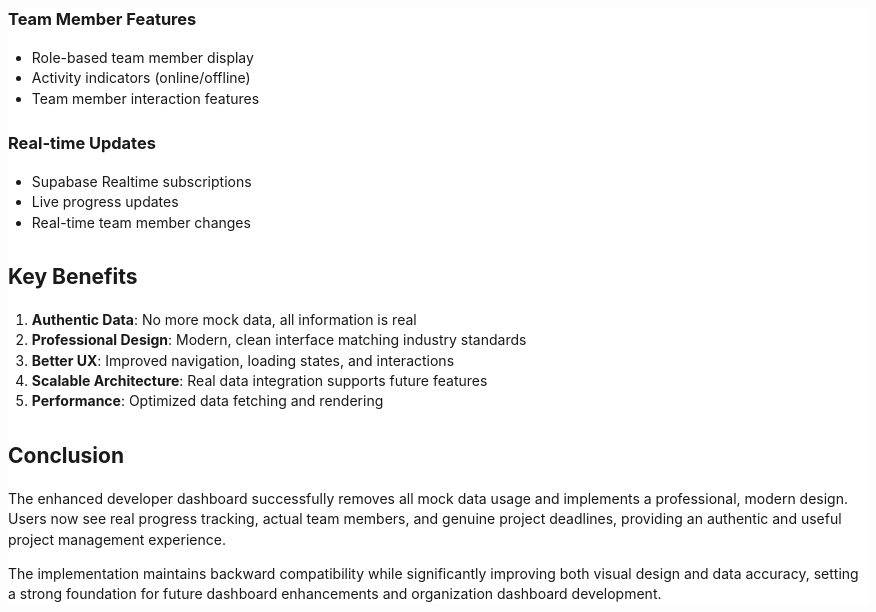 ### **Team Member Features**
- Role-based team member display
- Activity indicators (online/offline)
- Team member interaction features

### **Real-time Updates**
- Supabase Realtime subscriptions
- Live progress updates
- Real-time team member changes

## Key Benefits

1. **Authentic Data**: No more mock data, all information is real
2. **Professional Design**: Modern, clean interface matching industry standards
3. **Better UX**: Improved navigation, loading states, and interactions
4. **Scalable Architecture**: Real data integration supports future features
5. **Performance**: Optimized data fetching and rendering

## Conclusion

The enhanced developer dashboard successfully removes all mock data usage and implements a professional, modern design. Users now see real progress tracking, actual team members, and genuine project deadlines, providing an authentic and useful project management experience.

The implementation maintains backward compatibility while significantly improving both visual design and data accuracy, setting a strong foundation for future dashboard enhancements and organization dashboard development. 